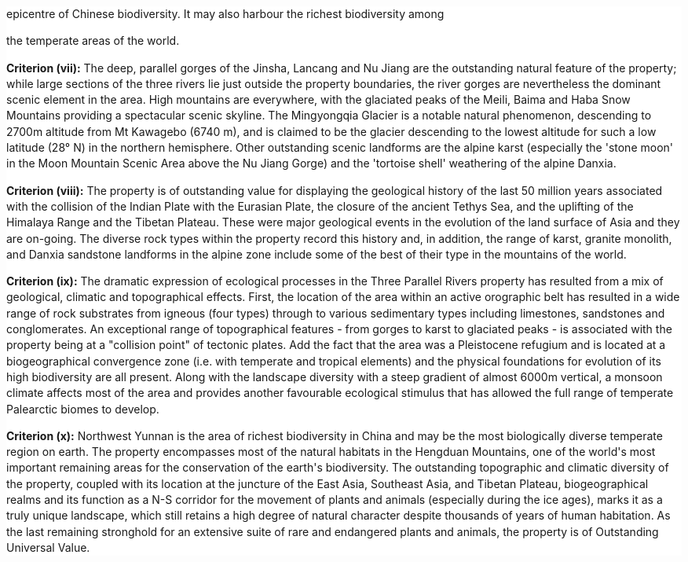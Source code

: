 epicentre of Chinese biodiversity. It may also harbour the richest
biodiversity among

the temperate areas of the world.

**Criterion (vii):** The deep, parallel gorges of the Jinsha, Lancang
and Nu Jiang are the outstanding natural feature of the property; while
large sections of the three rivers lie just outside the property
boundaries, the river gorges are nevertheless the dominant scenic
element in the area. High mountains are everywhere, with the glaciated
peaks of the Meili, Baima and Haba Snow Mountains providing a
spectacular scenic skyline. The Mingyongqia Glacier is a notable natural
phenomenon, descending to 2700m altitude from Mt Kawagebo (6740 m), and
is claimed to be the glacier descending to the lowest altitude for such
a low latitude (28° N) in the northern hemisphere. Other outstanding
scenic landforms are the alpine karst (especially the 'stone moon' in
the Moon Mountain Scenic Area above the Nu Jiang Gorge) and the
'tortoise shell' weathering of the alpine Danxia.

**Criterion (viii):** The property is of outstanding value for
displaying the geological history of the last 50 million years
associated with the collision of the Indian Plate with the Eurasian
Plate, the closure of the ancient Tethys Sea, and the uplifting of the
Himalaya Range and the Tibetan Plateau. These were major geological
events in the evolution of the land surface of Asia and they are
on-going. The diverse rock types within the property record this history
and, in addition, the range of karst, granite monolith, and Danxia
sandstone landforms in the alpine zone include some of the best of their
type in the mountains of the world.

**Criterion (ix):** The dramatic expression of ecological processes in
the Three Parallel Rivers property has resulted from a mix of
geological, climatic and topographical effects. First, the location of
the area within an active orographic belt has resulted in a wide range
of rock substrates from igneous (four types) through to various
sedimentary types including limestones, sandstones and conglomerates. An
exceptional range of topographical features - from gorges to karst to
glaciated peaks - is associated with the property being at a "collision
point" of tectonic plates. Add the fact that the area was a Pleistocene
refugium and is located at a biogeographical convergence zone (i.e. with
temperate and tropical elements) and the physical foundations for
evolution of its high biodiversity are all present. Along with the
landscape diversity with a steep gradient of almost 6000m vertical, a
monsoon climate affects most of the area and provides another favourable
ecological stimulus that has allowed the full range of temperate
Palearctic biomes to develop.

**Criterion (x):** Northwest Yunnan is the area of richest biodiversity
in China and may be the most biologically diverse temperate region on
earth. The property encompasses most of the natural habitats in the
Hengduan Mountains, one of the world's most important remaining areas
for the conservation of the earth's biodiversity. The outstanding
topographic and climatic diversity of the property, coupled with its
location at the juncture of the East Asia, Southeast Asia, and Tibetan
Plateau, biogeographical realms and its function as a N-S corridor for
the movement of plants and animals (especially during the ice ages),
marks it as a truly unique landscape, which still retains a high degree
of natural character despite thousands of years of human habitation. As
the last remaining stronghold for an extensive suite of rare and
endangered plants and animals, the property is of Outstanding Universal
Value.
